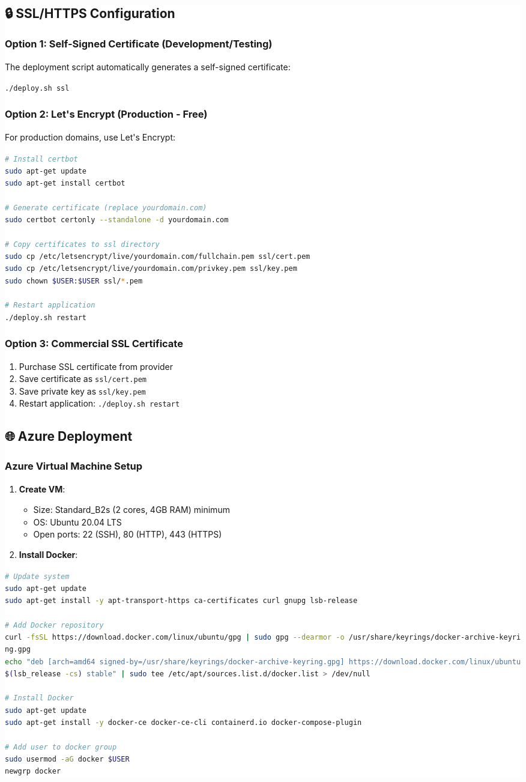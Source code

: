 
## 🔒 SSL/HTTPS Configuration

### Option 1: Self-Signed Certificate (Development/Testing)
The deployment script automatically generates a self-signed certificate:
```bash
./deploy.sh ssl
```

### Option 2: Let's Encrypt (Production - Free)
For production domains, use Let's Encrypt:
```bash
# Install certbot
sudo apt-get update
sudo apt-get install certbot

# Generate certificate (replace yourdomain.com)
sudo certbot certonly --standalone -d yourdomain.com

# Copy certificates to ssl directory
sudo cp /etc/letsencrypt/live/yourdomain.com/fullchain.pem ssl/cert.pem
sudo cp /etc/letsencrypt/live/yourdomain.com/privkey.pem ssl/key.pem
sudo chown $USER:$USER ssl/*.pem

# Restart application
./deploy.sh restart
```

### Option 3: Commercial SSL Certificate
1. Purchase SSL certificate from provider
2. Save certificate as `ssl/cert.pem`
3. Save private key as `ssl/key.pem`
4. Restart application: `./deploy.sh restart`

## 🌐 Azure Deployment

### Azure Virtual Machine Setup
1. **Create VM**:
   - Size: Standard_B2s (2 cores, 4GB RAM) minimum
   - OS: Ubuntu 20.04 LTS
   - Open ports: 22 (SSH), 80 (HTTP), 443 (HTTPS)

2. **Install Docker**:
```bash
# Update system
sudo apt-get update
sudo apt-get install -y apt-transport-https ca-certificates curl gnupg lsb-release

# Add Docker repository
curl -fsSL https://download.docker.com/linux/ubuntu/gpg | sudo gpg --dearmor -o /usr/share/keyrings/docker-archive-keyring.gpg
echo "deb [arch=amd64 signed-by=/usr/share/keyrings/docker-archive-keyring.gpg] https://download.docker.com/linux/ubuntu $(lsb_release -cs) stable" | sudo tee /etc/apt/sources.list.d/docker.list > /dev/null

# Install Docker
sudo apt-get update
sudo apt-get install -y docker-ce docker-ce-cli containerd.io docker-compose-plugin

# Add user to docker group
sudo usermod -aG docker $USER
newgrp docker
```